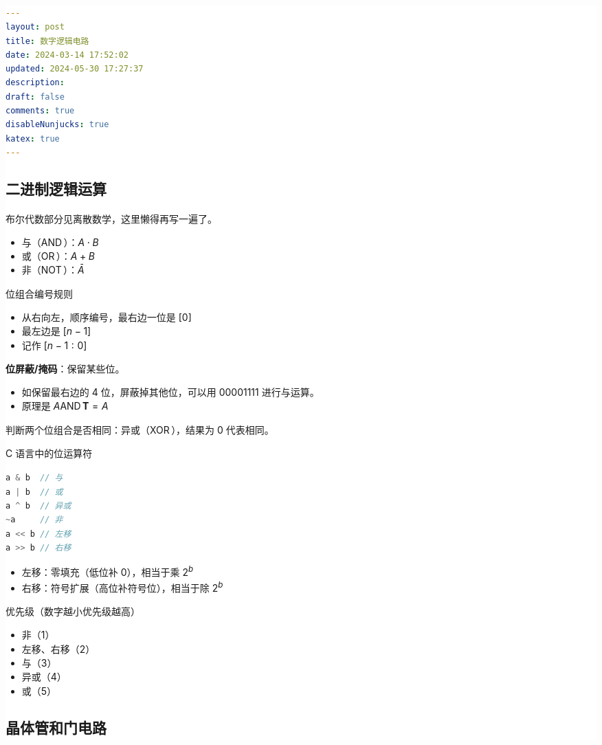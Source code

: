 ```yaml
---
layout: post
title: 数字逻辑电路
date: 2024-03-14 17:52:02
updated: 2024-05-30 17:27:37
description:
draft: false
comments: true
disableNunjucks: true
katex: true
---
```


## 二进制逻辑运算

布尔代数部分见离散数学，这里懒得再写一遍了。

- 与（$\operatorname{AND}$）：$A \cdot B$
- 或（$\operatorname{OR}$）：$A + B$
- 非（$\operatorname{NOT}$）：$\bar{A}$

位组合编号规则
- 从右向左，顺序编号，最右边一位是 $[0]$ 
- 最左边是 $[n - 1]$ 
- 记作 $[n - 1 : 0]$

**位屏蔽/掩码**：保留某些位。
- 如保留最右边的 4 位，屏蔽掉其他位，可以用 $00001111$ 进行与运算。
- 原理是 $A \operatorname{AND} \mathbf{T} = A$ 

判断两个位组合是否相同：异或（$\operatorname{XOR}$），结果为 $0$ 代表相同。

C 语言中的位运算符

```c
a & b  // 与
a | b  // 或
a ^ b  // 异或
~a     // 非
a << b // 左移
a >> b // 右移
```

- 左移：零填充（低位补 $0$），相当于乘 $2^b$
- 右移：符号扩展（高位补符号位），相当于除 $2^b$

优先级（数字越小优先级越高）
- 非（1）
- 左移、右移（2）
- 与（3）
- 异或（4）
- 或（5）

## 晶体管和门电路

